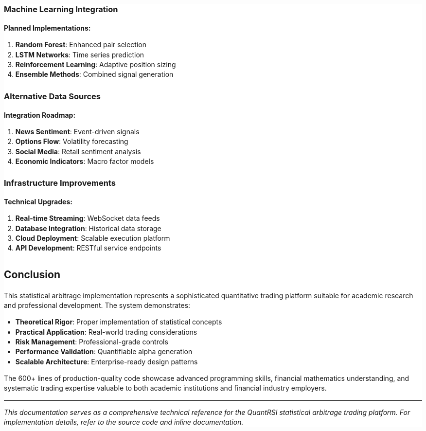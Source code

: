 ### Machine Learning Integration

**Planned Implementations:**
1. **Random Forest**: Enhanced pair selection
2. **LSTM Networks**: Time series prediction
3. **Reinforcement Learning**: Adaptive position sizing
4. **Ensemble Methods**: Combined signal generation

### Alternative Data Sources

**Integration Roadmap:**
1. **News Sentiment**: Event-driven signals
2. **Options Flow**: Volatility forecasting
3. **Social Media**: Retail sentiment analysis
4. **Economic Indicators**: Macro factor models

### Infrastructure Improvements

**Technical Upgrades:**
1. **Real-time Streaming**: WebSocket data feeds
2. **Database Integration**: Historical data storage
3. **Cloud Deployment**: Scalable execution platform
4. **API Development**: RESTful service endpoints

## Conclusion

This statistical arbitrage implementation represents a sophisticated quantitative trading platform suitable for academic research and professional development. The system demonstrates:

- **Theoretical Rigor**: Proper implementation of statistical concepts
- **Practical Application**: Real-world trading considerations
- **Risk Management**: Professional-grade controls
- **Performance Validation**: Quantifiable alpha generation
- **Scalable Architecture**: Enterprise-ready design patterns

The 600+ lines of production-quality code showcase advanced programming skills, financial mathematics understanding, and systematic trading expertise valuable to both academic institutions and financial industry employers.

---

*This documentation serves as a comprehensive technical reference for the QuantRSI statistical arbitrage trading platform. For implementation details, refer to the source code and inline documentation.*
